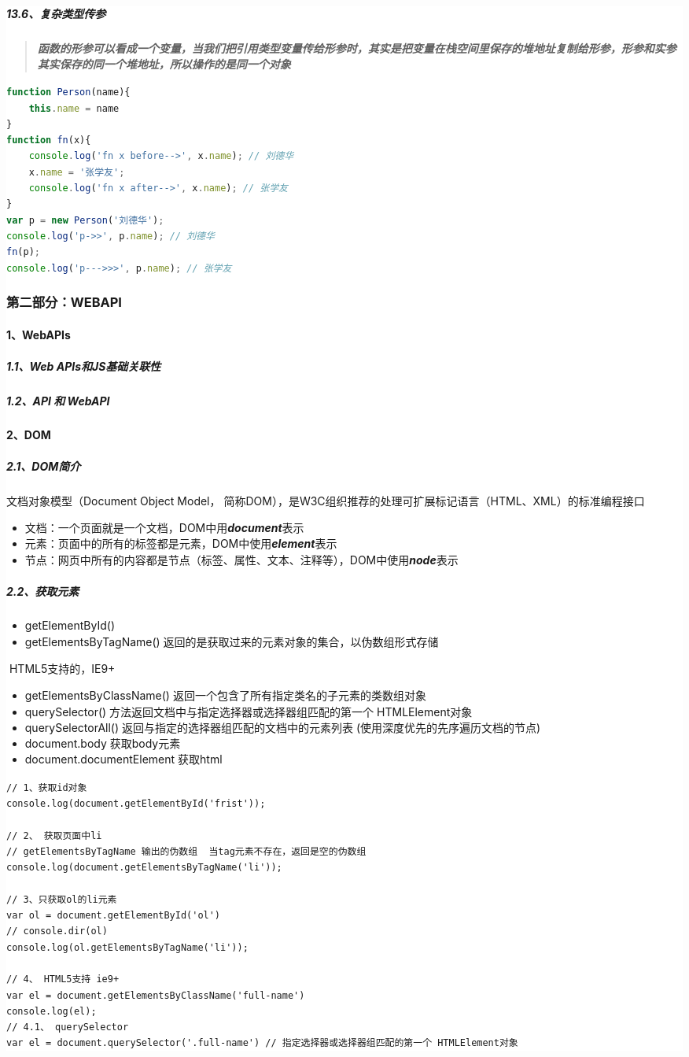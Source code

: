 ##### 13.6、复杂类型传参

> ***函数的形参可以看成一个变量，当我们把引用类型变量传给形参时，其实是把变量在栈空间里保存的堆地址复制给形参，形参和实参其实保存的同一个堆地址，所以操作的是同一个对象***

```js
function Person(name){
	this.name = name
}
function fn(x){
	console.log('fn x before-->', x.name); // 刘德华
	x.name = '张学友';
	console.log('fn x after-->', x.name); // 张学友
}
var p = new Person('刘德华');
console.log('p->>', p.name); // 刘德华
fn(p);
console.log('p--->>>', p.name); // 张学友
```

### 第二部分：WEBAPI

#### 1、WebAPIs

##### 1.1、Web APIs和JS基础关联性

##### 1.2、API 和 WebAPI

#### 2、DOM

##### 2.1、DOM简介

文档对象模型（Document Object Model， 简称DOM），是W3C组织推荐的处理可扩展标记语言（HTML、XML）的标准编程接口

- 文档：一个页面就是一个文档，DOM中用***document***表示
- 元素：页面中的所有的标签都是元素，DOM中使用***element***表示
- 节点：网页中所有的内容都是节点（标签、属性、文本、注释等），DOM中使用***node***表示

##### 2.2、获取元素

- getElementById()
- getElementsByTagName()  返回的是获取过来的元素对象的集合，以伪数组形式存储

​	HTML5支持的，IE9+

- getElementsByClassName() 返回一个包含了所有指定类名的子元素的类数组对象
- querySelector() 方法返回文档中与指定选择器或选择器组匹配的第一个 HTMLElement对象
- querySelectorAll() 返回与指定的选择器组匹配的文档中的元素列表 (使用深度优先的先序遍历文档的节点)
- document.body 获取body元素
- document.documentElement  获取html

```JS
// 1、获取id对象
console.log(document.getElementById('frist'));

// 2、 获取页面中li
// getElementsByTagName 输出的伪数组  当tag元素不存在，返回是空的伪数组
console.log(document.getElementsByTagName('li'));

// 3、只获取ol的li元素
var ol = document.getElementById('ol')
// console.dir(ol)
console.log(ol.getElementsByTagName('li'));

// 4、 HTML5支持 ie9+
var el = document.getElementsByClassName('full-name')
console.log(el);
// 4.1、 querySelector 
var el = document.querySelector('.full-name') // 指定选择器或选择器组匹配的第一个 HTMLElement对象
```
